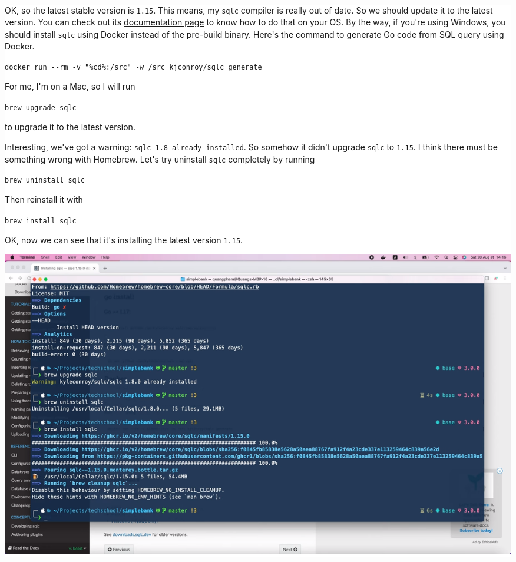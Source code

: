 OK, so the latest stable version is `1.15`. This means, my `sqlc` compiler
is really out of date. So we should update it to the latest version.
You can check out its [documentation page](https://docs.sqlc.dev/en/stable/overview/install.html) 
to know how to do that on your OS. By the way, if you're using Windows,
you should install `sqlc` using Docker instead of the pre-build binary.
Here's the command to generate Go code from SQL query using Docker.

```shell
docker run --rm -v "%cd%:/src" -w /src kjconroy/sqlc generate
```

For me, I'm on a Mac, so I will run 

```shell
brew upgrade sqlc
```

to upgrade it to the latest version.

Interesting, we've got a warning: `sqlc 1.8 already installed`. So 
somehow it didn't upgrade `sqlc` to `1.15`. I think there must be something
wrong with Homebrew. Let's try uninstall `sqlc` completely by running

```shell
brew uninstall sqlc
```

Then reinstall it with 

```shell
brew install sqlc
```

OK, now we can see that it's installing the latest version `1.15`.

![](../images/part49/1.png)
